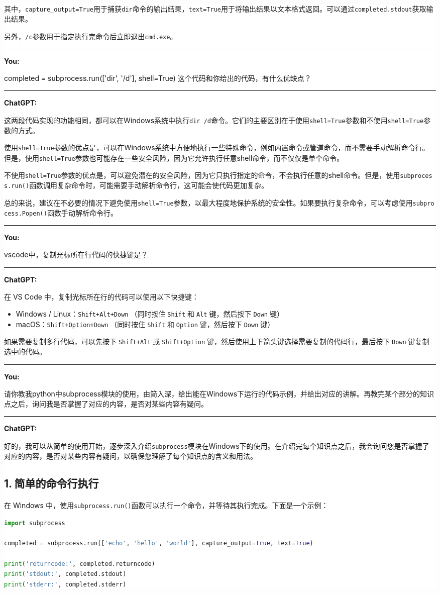 其中，`capture_output=True`用于捕获`dir`命令的输出结果，`text=True`用于将输出结果以文本格式返回。可以通过`completed.stdout`获取输出结果。

另外，`/c`参数用于指定执行完命令后立即退出`cmd.exe`。

* * *

**You:**

completed = subprocess.run(\['dir', '/d'\], shell=True) 这个代码和你给出的代码，有什么优缺点？

* * *

**ChatGPT:**

这两段代码实现的功能相同，都可以在Windows系统中执行`dir /d`命令。它们的主要区别在于使用`shell=True`参数和不使用`shell=True`参数的方式。

使用`shell=True`参数的优点是，可以在Windows系统中方便地执行一些特殊命令，例如内置命令或管道命令，而不需要手动解析命令行。但是，使用`shell=True`参数也可能存在一些安全风险，因为它允许执行任意shell命令，而不仅仅是单个命令。

不使用`shell=True`参数的优点是，可以避免潜在的安全风险，因为它只执行指定的命令，不会执行任意的shell命令。但是，使用`subprocess.run()`函数调用复杂命令时，可能需要手动解析命令行，这可能会使代码更加复杂。

总的来说，建议在不必要的情况下避免使用`shell=True`参数，以最大程度地保护系统的安全性。如果要执行复杂命令，可以考虑使用`subprocess.Popen()`函数手动解析命令行。

* * *

**You:**

vscode中，复制光标所在行代码的快捷键是？

* * *

**ChatGPT:**

在 VS Code 中，复制光标所在行的代码可以使用以下快捷键：

*   Windows / Linux：`Shift+Alt+Down` （同时按住 `Shift` 和 `Alt` 键，然后按下 `Down` 键）
*   macOS：`Shift+Option+Down` （同时按住 `Shift` 和 `Option` 键，然后按下 `Down` 键）

如果需要复制多行代码，可以先按下 `Shift+Alt` 或 `Shift+Option` 键，然后使用上下箭头键选择需要复制的代码行，最后按下 `Down` 键复制选中的代码。

* * *

**You:**

请你教我python中subprocess模块的使用，由简入深，给出能在Windows下运行的代码示例，并给出对应的讲解。再教完某个部分的知识点之后，询问我是否掌握了对应的内容，是否对某些内容有疑问。

* * *

**ChatGPT:**

好的，我可以从简单的使用开始，逐步深入介绍`subprocess`模块在Windows下的使用。在介绍完每个知识点之后，我会询问您是否掌握了对应的内容，是否对某些内容有疑问，以确保您理解了每个知识点的含义和用法。

1\. 简单的命令行执行
------------

在 Windows 中，使用`subprocess.run()`函数可以执行一个命令，并等待其执行完成。下面是一个示例：

```python
import subprocess

completed = subprocess.run(['echo', 'hello', 'world'], capture_output=True, text=True)

print('returncode:', completed.returncode)
print('stdout:', completed.stdout)
print('stderr:', completed.stderr)
```
